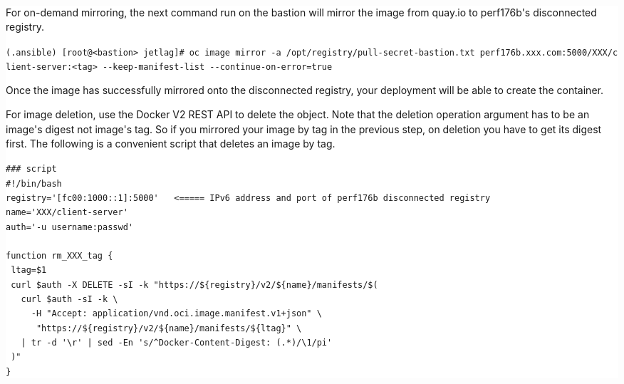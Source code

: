 For on-demand mirroring, the next command run on the bastion will mirror the image from quay.io to perf176b's disconnected registry.

```console
(.ansible) [root@<bastion> jetlag]# oc image mirror -a /opt/registry/pull-secret-bastion.txt perf176b.xxx.com:5000/XXX/client-server:<tag> --keep-manifest-list --continue-on-error=true
```
Once the image has successfully mirrored onto the disconnected registry, your deployment will be able to create the container.

For image deletion, use the Docker V2 REST API to delete the object. Note that the deletion operation argument has to be an image's digest not image's tag. So if you mirrored your image by tag in the previous step, on deletion you have to get its digest first. The following is a convenient script that deletes an image by tag.

```console
### script
#!/bin/bash
registry='[fc00:1000::1]:5000'   <===== IPv6 address and port of perf176b disconnected registry
name='XXX/client-server'
auth='-u username:passwd'

function rm_XXX_tag {
 ltag=$1
 curl $auth -X DELETE -sI -k "https://${registry}/v2/${name}/manifests/$(
   curl $auth -sI -k \
     -H "Accept: application/vnd.oci.image.manifest.v1+json" \
      "https://${registry}/v2/${name}/manifests/${ltag}" \
   | tr -d '\r' | sed -En 's/^Docker-Content-Digest: (.*)/\1/pi'
 )"
}
```
